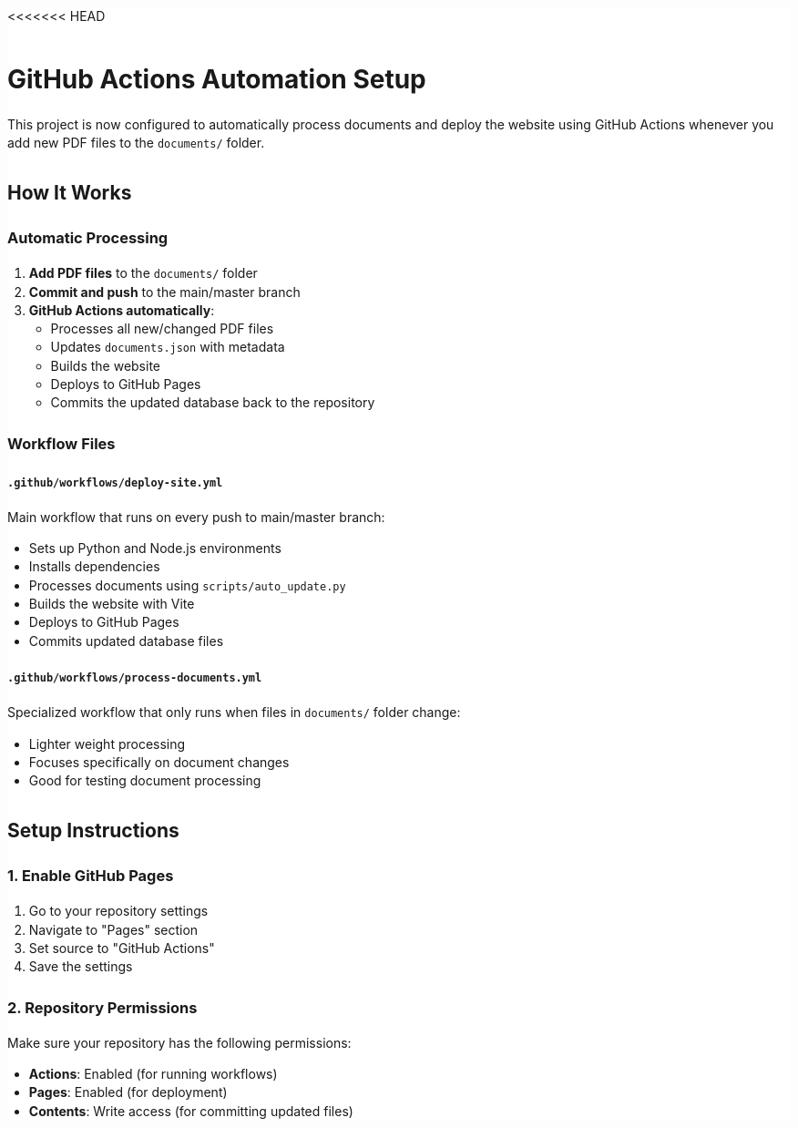 <<<<<<< HEAD
# GitHub Actions Automation Setup

This project is now configured to automatically process documents and deploy the website using GitHub Actions whenever you add new PDF files to the `documents/` folder.

## How It Works

### Automatic Processing
1. **Add PDF files** to the `documents/` folder
2. **Commit and push** to the main/master branch
3. **GitHub Actions automatically**:
   - Processes all new/changed PDF files
   - Updates `documents.json` with metadata
   - Builds the website
   - Deploys to GitHub Pages
   - Commits the updated database back to the repository

### Workflow Files

#### `.github/workflows/deploy-site.yml`
Main workflow that runs on every push to main/master branch:
- Sets up Python and Node.js environments
- Installs dependencies
- Processes documents using `scripts/auto_update.py`
- Builds the website with Vite
- Deploys to GitHub Pages
- Commits updated database files

#### `.github/workflows/process-documents.yml`
Specialized workflow that only runs when files in `documents/` folder change:
- Lighter weight processing
- Focuses specifically on document changes
- Good for testing document processing

## Setup Instructions

### 1. Enable GitHub Pages
1. Go to your repository settings
2. Navigate to "Pages" section
3. Set source to "GitHub Actions"
4. Save the settings

### 2. Repository Permissions
Make sure your repository has the following permissions:
- **Actions**: Enabled (for running workflows)
- **Pages**: Enabled (for deployment)
- **Contents**: Write access (for committing updated files)
